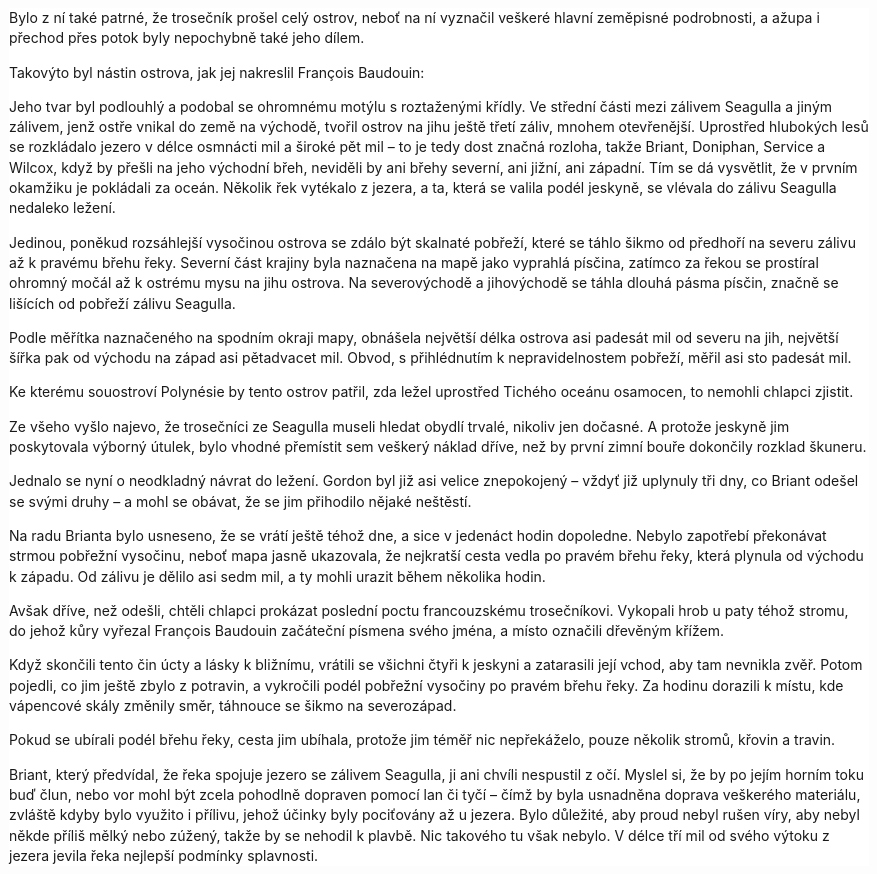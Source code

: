 Bylo z ní také patrné, že trosečník prošel celý ostrov, neboť na ní vyznačil veškeré hlavní zeměpisné podrobnosti, a ažupa i přechod přes potok byly nepochybně také jeho dílem.

Takovýto byl nástin ostrova, jak jej nakreslil François Baudouin:

Jeho tvar byl podlouhlý a podobal se ohromnému motýlu s roztaženými křídly. Ve střední části mezi zálivem Seagulla a jiným zálivem, jenž ostře vnikal do země na východě, tvořil ostrov na jihu ještě třetí záliv, mnohem otevřenější. Uprostřed hlubokých lesů se rozkládalo jezero v délce osmnácti mil a široké pět mil – to je tedy dost značná rozloha, takže Briant, Doniphan, Service a Wilcox, když by přešli na jeho východní břeh, neviděli by ani břehy severní, ani jižní, ani západní. Tím se dá vysvětlit, že v prvním okamžiku je pokládali za oceán. Několik řek vytékalo z jezera, a ta, která se valila podél jeskyně, se vlévala do zálivu Seagulla nedaleko ležení.

Jedinou, poněkud rozsáhlejší vysočinou ostrova se zdálo být skalnaté pobřeží, které se táhlo šikmo od předhoří na severu zálivu až k pravému břehu řeky. Severní část krajiny byla naznačena na mapě jako vyprahlá písčina, zatímco za řekou se prostíral ohromný močál až k ostrému mysu na jihu ostrova. Na severovýchodě a jihovýchodě se táhla dlouhá pásma písčin, značně se lišících od pobřeží zálivu Seagulla.

Podle měřítka naznačeného na spodním okraji mapy, obnášela největší délka ostrova asi padesát mil od severu na jih, největší šířka pak od východu na západ asi pětadvacet mil. Obvod, s přihlédnutím k nepravidelnostem pobřeží, měřil asi sto padesát mil.

Ke kterému souostroví Polynésie by tento ostrov patřil, zda ležel uprostřed Tichého oceánu osamocen, to nemohli chlapci zjistit.

Ze všeho vyšlo najevo, že trosečníci ze Seagulla museli hledat obydlí trvalé, nikoliv jen dočasné. A protože jeskyně jim poskytovala výborný útulek, bylo vhodné přemístit sem veškerý náklad dříve, než by první zimní bouře dokončily rozklad škuneru.

Jednalo se nyní o neodkladný návrat do ležení. Gordon byl již asi velice znepokojený – vždyť již uplynuly tři dny, co Briant odešel se svými druhy – a mohl se obávat, že se jim přihodilo nějaké neštěstí.

Na radu Brianta bylo usneseno, že se vrátí ještě téhož dne, a sice v jedenáct hodin dopoledne. Nebylo zapotřebí překonávat strmou pobřežní vysočinu, neboť mapa jasně ukazovala, že nejkratší cesta vedla po pravém břehu řeky, která plynula od východu k západu. Od zálivu je dělilo asi sedm mil, a ty mohli urazit během několika hodin.

Avšak dříve, než odešli, chtěli chlapci prokázat poslední poctu francouzskému trosečníkovi. Vykopali hrob u paty téhož stromu, do jehož kůry vyřezal François Baudouin začáteční písmena svého jména, a místo označili dřevěným křížem.

Když skončili tento čin úcty a lásky k bližnímu, vrátili se všichni čtyři k jeskyni a zatarasili její vchod, aby tam nevnikla zvěř. Potom pojedli, co jim ještě zbylo z potravin, a vykročili podél pobřežní vysočiny po pravém břehu řeky. Za hodinu dorazili k místu, kde vápencové skály změnily směr, táhnouce se šikmo na severozápad.

Pokud se ubírali podél břehu řeky, cesta jim ubíhala, protože jim téměř nic nepřekáželo, pouze několik stromů, křovin a travin.

Briant, který předvídal, že řeka spojuje jezero se zálivem Seagulla, ji ani chvíli nespustil z očí. Myslel si, že by po jejím horním toku buď člun, nebo vor mohl být zcela pohodlně dopraven pomocí lan či tyčí – čímž by byla usnadněna doprava veškerého materiálu, zvláště kdyby bylo využito i přílivu, jehož účinky byly pociťovány až u jezera. Bylo důležité, aby proud nebyl rušen víry, aby nebyl někde příliš mělký nebo zúžený, takže by se nehodil k plavbě. Nic takového tu však nebylo. V délce tří mil od svého výtoku z jezera jevila řeka nejlepší podmínky splavnosti.
